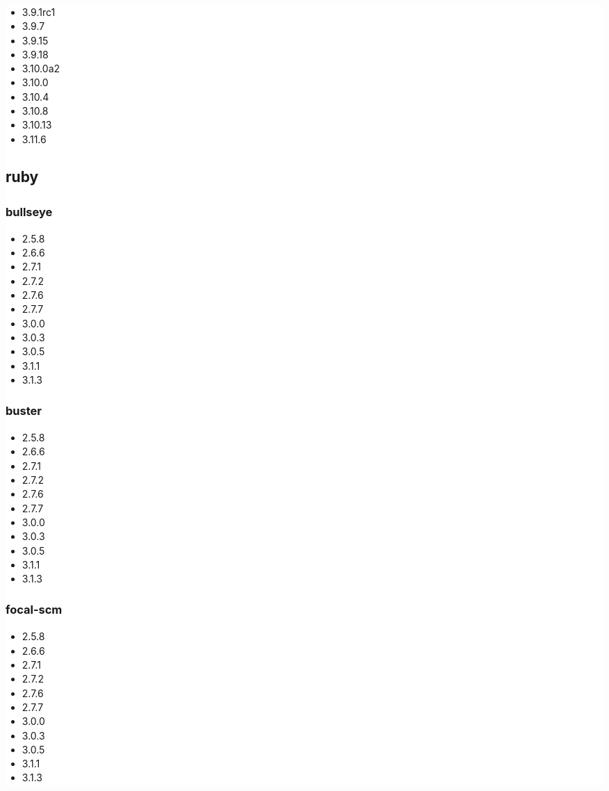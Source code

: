 - 3.9.1rc1
- 3.9.7
- 3.9.15
- 3.9.18
- 3.10.0a2
- 3.10.0
- 3.10.4
- 3.10.8
- 3.10.13
- 3.11.6



## ruby

### bullseye

- 2.5.8
- 2.6.6
- 2.7.1
- 2.7.2
- 2.7.6
- 2.7.7
- 3.0.0
- 3.0.3
- 3.0.5
- 3.1.1
- 3.1.3

### buster

- 2.5.8
- 2.6.6
- 2.7.1
- 2.7.2
- 2.7.6
- 2.7.7
- 3.0.0
- 3.0.3
- 3.0.5
- 3.1.1
- 3.1.3

### focal-scm

- 2.5.8
- 2.6.6
- 2.7.1
- 2.7.2
- 2.7.6
- 2.7.7
- 3.0.0
- 3.0.3
- 3.0.5
- 3.1.1
- 3.1.3
